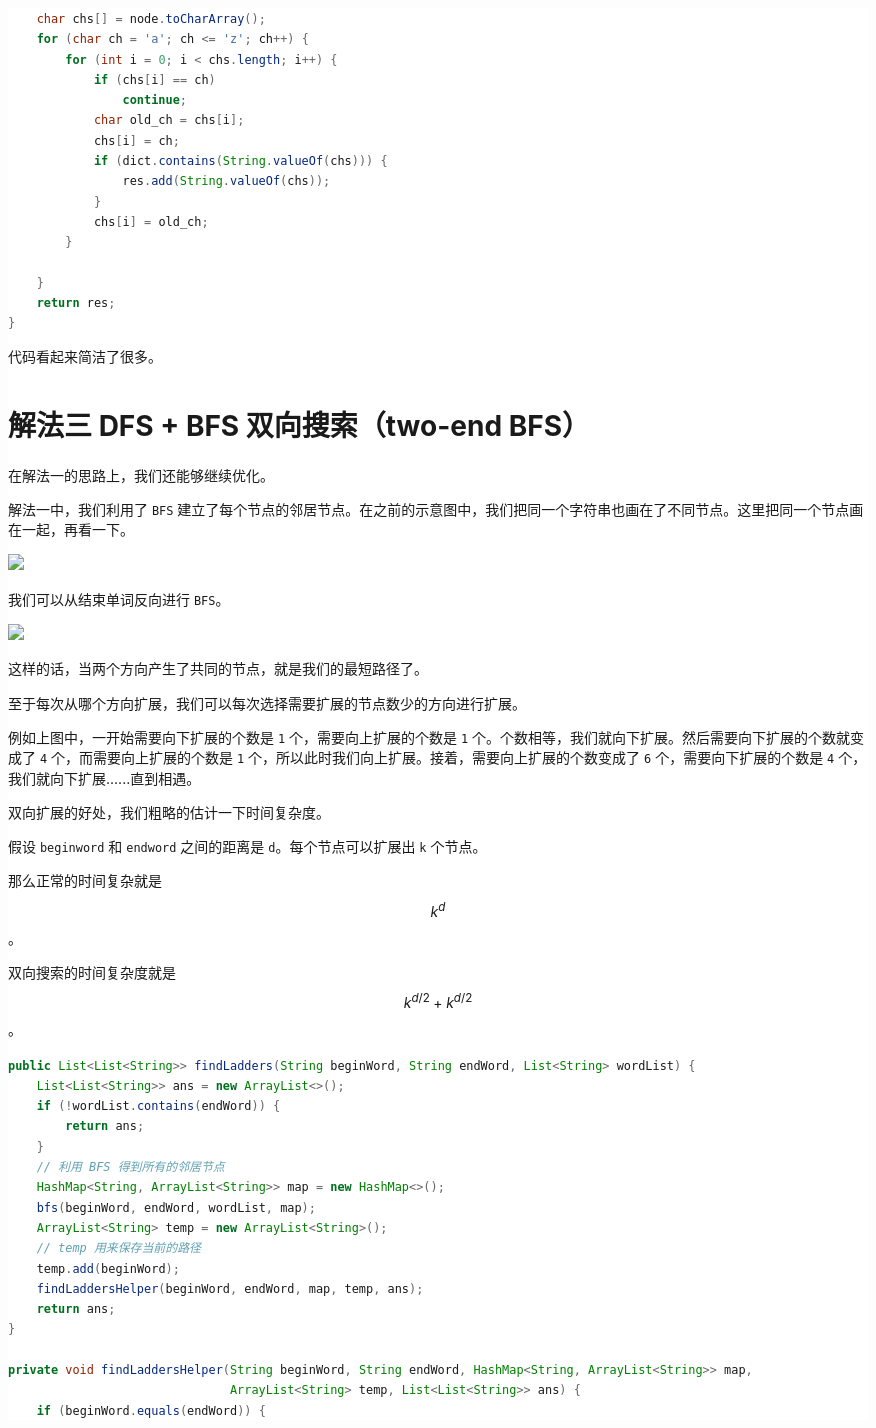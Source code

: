 ```java
    char chs[] = node.toCharArray();
    for (char ch = 'a'; ch <= 'z'; ch++) {
        for (int i = 0; i < chs.length; i++) {
            if (chs[i] == ch)
                continue;
            char old_ch = chs[i];
            chs[i] = ch;
            if (dict.contains(String.valueOf(chs))) {
                res.add(String.valueOf(chs));
            }
            chs[i] = old_ch;
        }

    }
    return res;
}
```

代码看起来简洁了很多。

# 解法三 DFS + BFS 双向搜索（two-end BFS）

在解法一的思路上，我们还能够继续优化。

解法一中，我们利用了 `BFS` 建立了每个节点的邻居节点。在之前的示意图中，我们把同一个字符串也画在了不同节点。这里把同一个节点画在一起，再看一下。

![](https://windliang.oss-cn-beijing.aliyuncs.com/126_8.jpg)

我们可以从结束单词反向进行 `BFS`。

![](https://windliang.oss-cn-beijing.aliyuncs.com/126_9.jpg)

这样的话，当两个方向产生了共同的节点，就是我们的最短路径了。

至于每次从哪个方向扩展，我们可以每次选择需要扩展的节点数少的方向进行扩展。

例如上图中，一开始需要向下扩展的个数是 `1` 个，需要向上扩展的个数是 `1` 个。个数相等，我们就向下扩展。然后需要向下扩展的个数就变成了 `4` 个，而需要向上扩展的个数是 `1` 个，所以此时我们向上扩展。接着，需要向上扩展的个数变成了 `6` 个，需要向下扩展的个数是 `4` 个，我们就向下扩展......直到相遇。

双向扩展的好处，我们粗略的估计一下时间复杂度。

假设 `beginword` 和 `endword` 之间的距离是 `d`。每个节点可以扩展出 `k` 个节点。

那么正常的时间复杂就是 $$k^d$$。

双向搜索的时间复杂度就是 $$k^{d/2} + k^{d/2}$$。

```java
public List<List<String>> findLadders(String beginWord, String endWord, List<String> wordList) {
    List<List<String>> ans = new ArrayList<>();
    if (!wordList.contains(endWord)) {
        return ans;
    }
    // 利用 BFS 得到所有的邻居节点
    HashMap<String, ArrayList<String>> map = new HashMap<>();
    bfs(beginWord, endWord, wordList, map);
    ArrayList<String> temp = new ArrayList<String>();
    // temp 用来保存当前的路径
    temp.add(beginWord);
    findLaddersHelper(beginWord, endWord, map, temp, ans);
    return ans;
}

private void findLaddersHelper(String beginWord, String endWord, HashMap<String, ArrayList<String>> map,
                               ArrayList<String> temp, List<List<String>> ans) {
    if (beginWord.equals(endWord)) {
```
